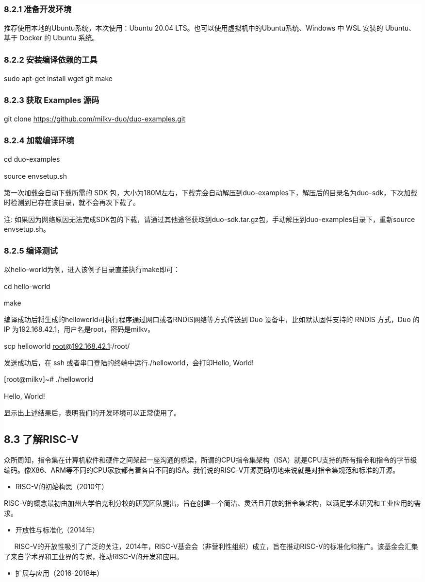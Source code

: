 ### <a name="_toc177736265"></a>**8.2.1 准备开发环境**

推荐使用本地的Ubuntu系统，本次使用：Ubuntu 20.04 LTS。也可以使用虚拟机中的Ubuntu系统、Windows 中 WSL 安装的 Ubuntu、基于 Docker 的 Ubuntu 系统。

### <a name="_toc177736266"></a>**8.2.2 安装编译依赖的工具**

sudo apt-get install wget git make

### <a name="_toc177736267"></a>**8.2.3 获取 Examples 源码**

git clone https://github.com/milkv-duo/duo-examples.git

### <a name="_toc177736268"></a>**8.2.4 加载编译环境**

cd duo-examples

source envsetup.sh

第一次加载会自动下载所需的 SDK 包，大小为180M左右，下载完会自动解压到duo-examples下，解压后的目录名为duo-sdk，下次加载时检测到已存在该目录，就不会再次下载了。

注: 如果因为网络原因无法完成SDK包的下载，请通过其他途径获取到duo-sdk.tar.gz包，手动解压到duo-examples目录下，重新source envsetup.sh。

### <a name="_toc177736269"></a>**8.2.5 编译测试**

以hello-world为例，进入该例子目录直接执行make即可：

cd hello-world

make

编译成功后将生成的helloworld可执行程序通过网口或者RNDIS网络等方式传送到 Duo 设备中，比如默认固件支持的 RNDIS 方式，Duo 的 IP 为192.168.42.1，用户名是root，密码是milkv。

scp helloworld root@192.168.42.1:/root/

发送成功后，在 ssh 或者串口登陆的终端中运行./helloworld，会打印Hello, World!

[root@milkv]~# ./helloworld

Hello, World!

显示出上述结果后，表明我们的开发环境可以正常使用了。

## <a name="_toc177736270"></a>**8.3 了解RISC-V**

众所周知，指令集在计算机软件和硬件之间架起一座沟通的桥梁，所谓的CPU指令集架构（ISA）就是CPU支持的所有指令和指令的字节级编码。像X86、ARM等不同的CPU家族都有着各自不同的ISA。我们说的RISC-V开源更确切地来说就是对指令集规范和标准的开源。

- RISC-V的初始构思（2010年）

RISC-V的概念最初由加州大学伯克利分校的研究团队提出，旨在创建一个简洁、灵活且开放的指令集架构，以满足学术研究和工业应用的需求。

- 开放性与标准化（2014年）

`	`RISC-V的开放性吸引了广泛的关注，2014年，RISC-V基金会（非营利性组织）成立，旨在推动RISC-V的标准化和推广。该基金会汇集了来自学术界和工业界的专家，推动RISC-V的开发和应用。

- 扩展与应用（2016-2018年）
